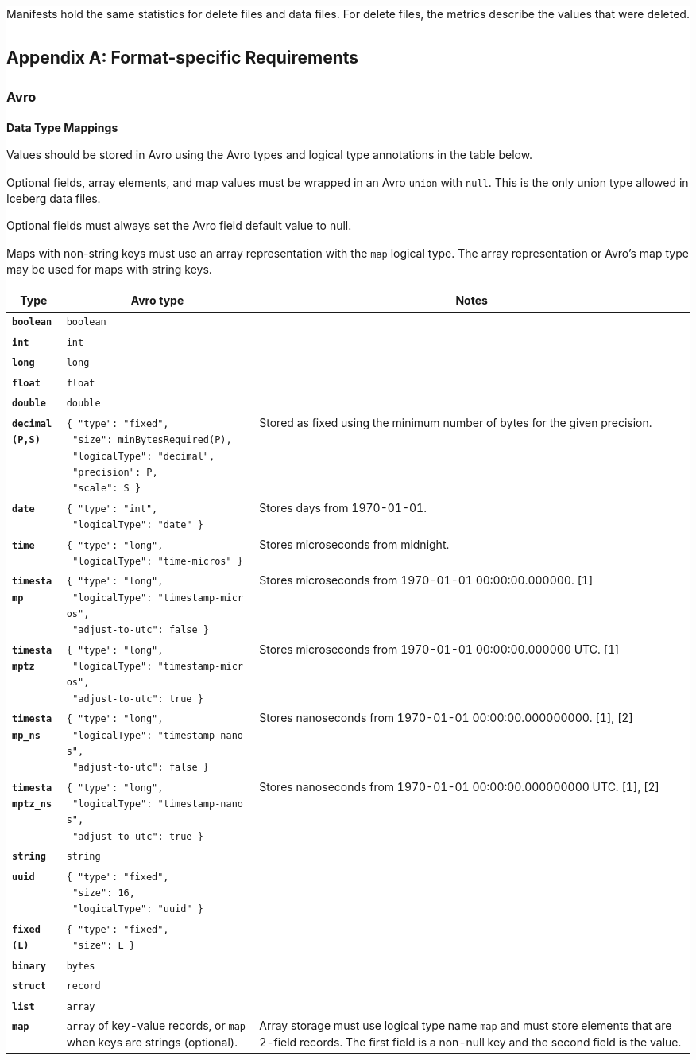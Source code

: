 Manifests hold the same statistics for delete files and data files. For delete files, the metrics describe the values that were deleted.


## Appendix A: Format-specific Requirements


### Avro

**Data Type Mappings**

Values should be stored in Avro using the Avro types and logical type annotations in the table below.

Optional fields, array elements, and map values must be wrapped in an Avro `union` with `null`. This is the only union type allowed in Iceberg data files.

Optional fields must always set the Avro field default value to null.

Maps with non-string keys must use an array representation with the `map` logical type. The array representation or Avro’s map type may be used for maps with string keys.

|Type|Avro type|Notes|
|--- |--- |--- |
|**`boolean`**|`boolean`||
|**`int`**|`int`||
|**`long`**|`long`||
|**`float`**|`float`||
|**`double`**|`double`||
|**`decimal(P,S)`**|`{ "type": "fixed",`<br />&nbsp;&nbsp;`"size": minBytesRequired(P),`<br />&nbsp;&nbsp;`"logicalType": "decimal",`<br />&nbsp;&nbsp;`"precision": P,`<br />&nbsp;&nbsp;`"scale": S }`|Stored as fixed using the minimum number of bytes for the given precision.|
|**`date`**|`{ "type": "int",`<br />&nbsp;&nbsp;`"logicalType": "date" }`|Stores days from 1970-01-01.|
|**`time`**|`{ "type": "long",`<br />&nbsp;&nbsp;`"logicalType": "time-micros" }`|Stores microseconds from midnight.|
|**`timestamp`**      | `{ "type": "long",`<br />&nbsp;&nbsp;`"logicalType": "timestamp-micros",`<br />&nbsp;&nbsp;`"adjust-to-utc": false }` | Stores microseconds from 1970-01-01 00:00:00.000000. [1]            |
|**`timestamptz`**    | `{ "type": "long",`<br />&nbsp;&nbsp;`"logicalType": "timestamp-micros",`<br />&nbsp;&nbsp;`"adjust-to-utc": true }`  | Stores microseconds from 1970-01-01 00:00:00.000000 UTC. [1]        |
|**`timestamp_ns`**   | `{ "type": "long",`<br />&nbsp;&nbsp;`"logicalType": "timestamp-nanos",`<br />&nbsp;&nbsp;`"adjust-to-utc": false }`  | Stores nanoseconds from 1970-01-01 00:00:00.000000000. [1], [2]     |
|**`timestamptz_ns`** | `{ "type": "long",`<br />&nbsp;&nbsp;`"logicalType": "timestamp-nanos",`<br />&nbsp;&nbsp;`"adjust-to-utc": true }`   | Stores nanoseconds from 1970-01-01 00:00:00.000000000 UTC. [1], [2] |
|**`string`**|`string`||
|**`uuid`**|`{ "type": "fixed",`<br />&nbsp;&nbsp;`"size": 16,`<br />&nbsp;&nbsp;`"logicalType": "uuid" }`||
|**`fixed(L)`**|`{ "type": "fixed",`<br />&nbsp;&nbsp;`"size": L }`||
|**`binary`**|`bytes`||
|**`struct`**|`record`||
|**`list`**|`array`||
|**`map`**|`array` of key-value records, or `map` when keys are strings (optional).|Array storage must use logical type name `map` and must store elements that are 2-field records. The first field is a non-null key and the second field is the value.|
